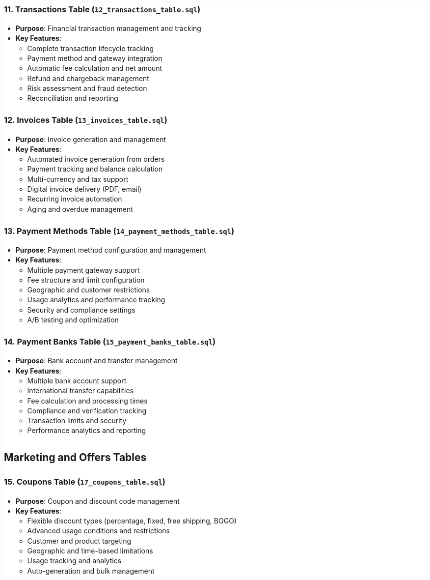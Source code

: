 ### 11. Transactions Table (`12_transactions_table.sql`)
- **Purpose**: Financial transaction management and tracking
- **Key Features**:
  - Complete transaction lifecycle tracking
  - Payment method and gateway integration
  - Automatic fee calculation and net amount
  - Refund and chargeback management
  - Risk assessment and fraud detection
  - Reconciliation and reporting

### 12. Invoices Table (`13_invoices_table.sql`)
- **Purpose**: Invoice generation and management
- **Key Features**:
  - Automated invoice generation from orders
  - Payment tracking and balance calculation
  - Multi-currency and tax support
  - Digital invoice delivery (PDF, email)
  - Recurring invoice automation
  - Aging and overdue management

### 13. Payment Methods Table (`14_payment_methods_table.sql`)
- **Purpose**: Payment method configuration and management
- **Key Features**:
  - Multiple payment gateway support
  - Fee structure and limit configuration
  - Geographic and customer restrictions
  - Usage analytics and performance tracking
  - Security and compliance settings
  - A/B testing and optimization

### 14. Payment Banks Table (`15_payment_banks_table.sql`)
- **Purpose**: Bank account and transfer management
- **Key Features**:
  - Multiple bank account support
  - International transfer capabilities
  - Fee calculation and processing times
  - Compliance and verification tracking
  - Transaction limits and security
  - Performance analytics and reporting

## Marketing and Offers Tables

### 15. Coupons Table (`17_coupons_table.sql`)
- **Purpose**: Coupon and discount code management
- **Key Features**:
  - Flexible discount types (percentage, fixed, free shipping, BOGO)
  - Advanced usage conditions and restrictions
  - Customer and product targeting
  - Geographic and time-based limitations
  - Usage tracking and analytics
  - Auto-generation and bulk management
